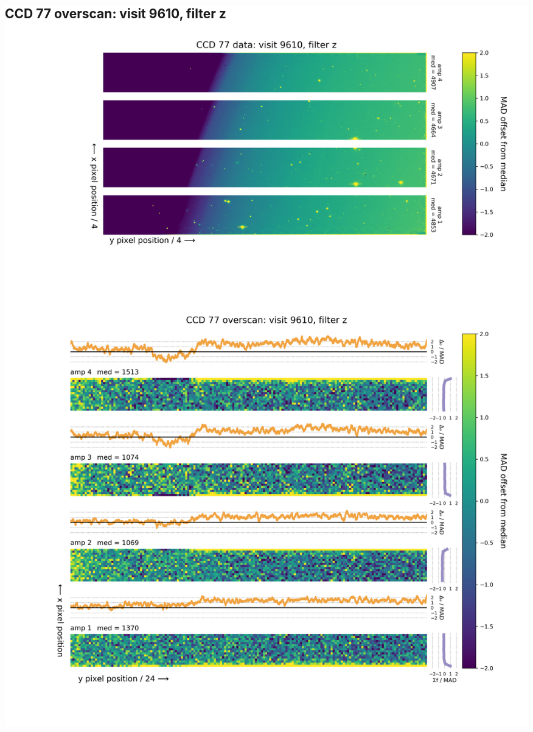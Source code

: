## CCD 77 overscan: visit 9610, filter z![](ccd077_visit9610_z_data.png)
![](ccd077_visit9610_z_overscan.png)